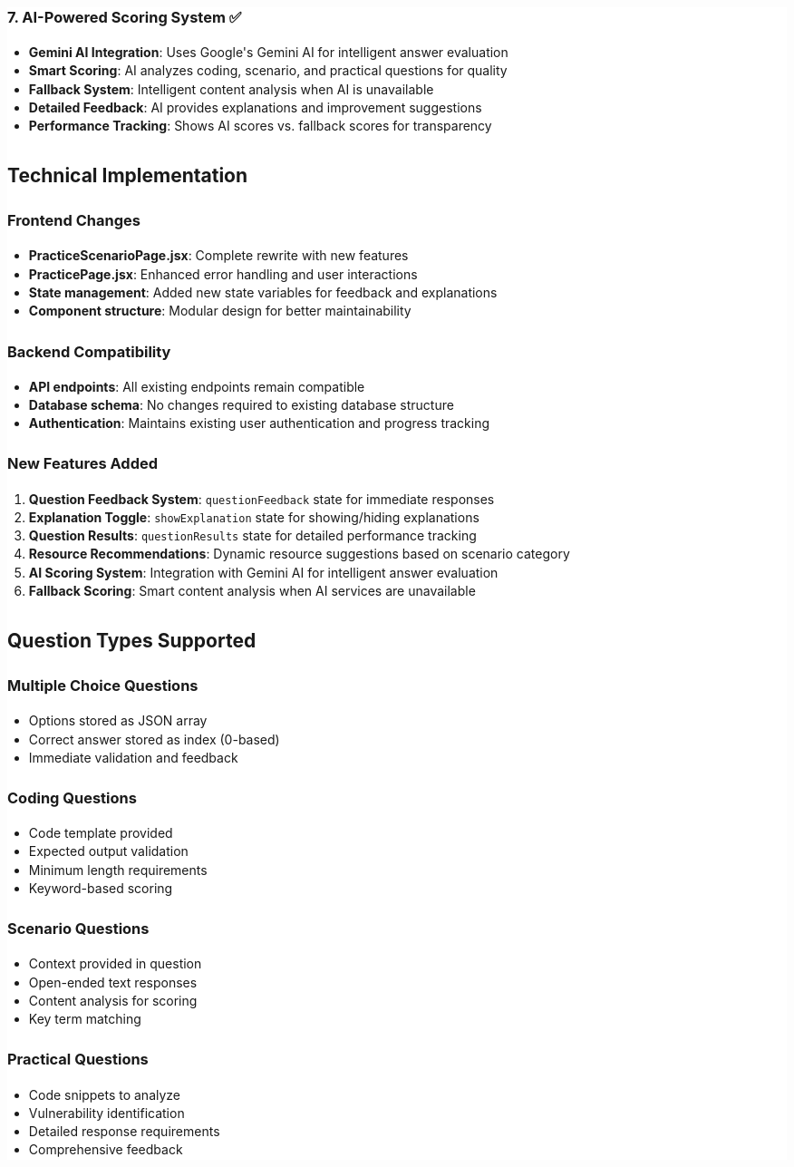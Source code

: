 ### 7. AI-Powered Scoring System ✅
- **Gemini AI Integration**: Uses Google's Gemini AI for intelligent answer evaluation
- **Smart Scoring**: AI analyzes coding, scenario, and practical questions for quality
- **Fallback System**: Intelligent content analysis when AI is unavailable
- **Detailed Feedback**: AI provides explanations and improvement suggestions
- **Performance Tracking**: Shows AI scores vs. fallback scores for transparency

## Technical Implementation

### Frontend Changes
- **PracticeScenarioPage.jsx**: Complete rewrite with new features
- **PracticePage.jsx**: Enhanced error handling and user interactions
- **State management**: Added new state variables for feedback and explanations
- **Component structure**: Modular design for better maintainability

### Backend Compatibility
- **API endpoints**: All existing endpoints remain compatible
- **Database schema**: No changes required to existing database structure
- **Authentication**: Maintains existing user authentication and progress tracking

### New Features Added
1. **Question Feedback System**: `questionFeedback` state for immediate responses
2. **Explanation Toggle**: `showExplanation` state for showing/hiding explanations
3. **Question Results**: `questionResults` state for detailed performance tracking
4. **Resource Recommendations**: Dynamic resource suggestions based on scenario category
5. **AI Scoring System**: Integration with Gemini AI for intelligent answer evaluation
6. **Fallback Scoring**: Smart content analysis when AI services are unavailable

## Question Types Supported

### Multiple Choice Questions
- Options stored as JSON array
- Correct answer stored as index (0-based)
- Immediate validation and feedback

### Coding Questions
- Code template provided
- Expected output validation
- Minimum length requirements
- Keyword-based scoring

### Scenario Questions
- Context provided in question
- Open-ended text responses
- Content analysis for scoring
- Key term matching

### Practical Questions
- Code snippets to analyze
- Vulnerability identification
- Detailed response requirements
- Comprehensive feedback
